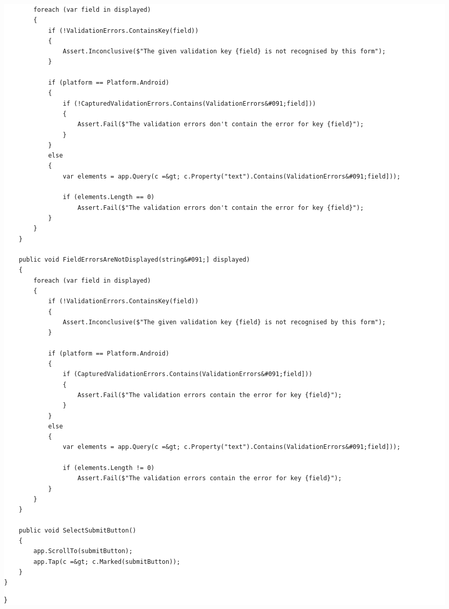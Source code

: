 			foreach (var field in displayed)
			{
				if (!ValidationErrors.ContainsKey(field))
				{
					Assert.Inconclusive($"The given validation key {field} is not recognised by this form");
				}

				if (platform == Platform.Android)
				{
					if (!CapturedValidationErrors.Contains(ValidationErrors&#091;field]))
					{
						Assert.Fail($"The validation errors don't contain the error for key {field}");
					}
				}
				else 
				{
					var elements = app.Query(c =&gt; c.Property("text").Contains(ValidationErrors&#091;field]));

					if (elements.Length == 0)
						Assert.Fail($"The validation errors don't contain the error for key {field}");
				}
			}
		}

		public void FieldErrorsAreNotDisplayed(string&#091;] displayed)
		{
			foreach (var field in displayed)
			{
				if (!ValidationErrors.ContainsKey(field))
				{
					Assert.Inconclusive($"The given validation key {field} is not recognised by this form");
				}

				if (platform == Platform.Android)
				{
					if (CapturedValidationErrors.Contains(ValidationErrors&#091;field]))
					{
						Assert.Fail($"The validation errors contain the error for key {field}");
					}
				}
				else
				{
					var elements = app.Query(c =&gt; c.Property("text").Contains(ValidationErrors&#091;field]));

					if (elements.Length != 0)
						Assert.Fail($"The validation errors contain the error for key {field}");
				}
			}
		}
		
		public void SelectSubmitButton()
		{
			app.ScrollTo(submitButton);
			app.Tap(c =&gt; c.Marked(submitButton));
		}
	}
}</code></pre>
